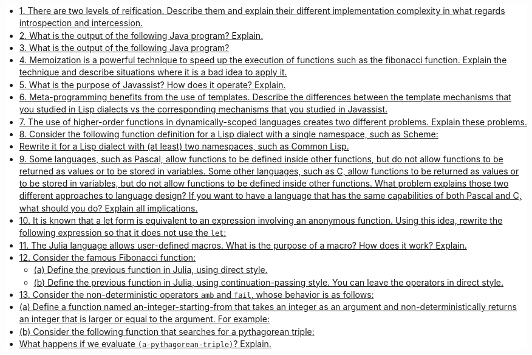 



- [1. There are two levels of reification. Describe them and explain their different implementation complexity in what regards introspection and intercession.](#1-there-are-two-levels-of-reification-describe-them-and-explain-their-different-implementation-complexity-in-what-regards-introspection-and-intercession)
- [2. What is the output of the following Java program? Explain.](#2-what-is-the-output-of-the-following-java-program-explain)
- [3. What is the output of the following Java program?](#3-what-is-the-output-of-the-following-java-program)
- [4. Memoization is a powerful technique to speed up the execution of functions such as the fibonacci function. Explain the technique and describe situations where it is a bad idea to apply it.](#4-memoization-is-a-powerful-technique-to-speed-up-the-execution-of-functions-such-as-the-fibonacci-function-explain-the-technique-and-describe-situations-where-it-is-a-bad-idea-to-apply-it)
- [5. What is the purpose of Javassist? How does it operate? Explain.](#5-what-is-the-purpose-of-javassist-how-does-it-operate-explain)
- [6. Meta-programming benefits from the use of templates. Describe the differences between the template mechanisms that you studied in Lisp dialects vs the corresponding mechanisms that you studied in Javassist.](#6-meta-programming-benefits-from-the-use-of-templates-describe-the-differences-between-the-template-mechanisms-that-you-studied-in-lisp-dialects-vs-the-corresponding-mechanisms-that-you-studied-in-javassist)
- [7. The use of higher-order functions in dynamically-scoped languages creates two different problems. Explain these problems.](#7-the-use-of-higher-order-functions-in-dynamically-scoped-languages-creates-two-different-problems-explain-these-problems)
- [8. Consider the following function definition for a Lisp dialect with a single namespace, such as Scheme:](#8-consider-the-following-function-definition-for-a-lisp-dialect-with-a-single-namespace-such-as-scheme)
- [Rewrite it for a Lisp dialect with (at least) two namespaces, such as Common Lisp.](#rewrite-it-for-a-lisp-dialect-with-at-least-two-namespaces-such-as-common-lisp)
- [9. Some languages, such as Pascal, allow functions to be defined inside other functions, but do not allow functions to be returned as values or to be stored in variables. Some other languages, such as C, allow functions to be returned as values or to be stored in variables, but do not allow functions to be defined inside other functions. What problem explains those two different approaches to language design? If you want to have a language that has the same capabilities of both Pascal and C, what should you do? Explain all implications.](#9-some-languages-such-as-pascal-allow-functions-to-be-defined-inside-other-functions-but-do-not-allow-functions-to-be-returned-as-values-or-to-be-stored-in-variables-some-other-languages-such-as-c-allow-functions-to-be-returned-as-values-or-to-be-stored-in-variables-but-do-not-allow-functions-to-be-defined-inside-other-functions-what-problem-explains-those-two-different-approaches-to-language-design-if-you-want-to-have-a-language-that-has-the-same-capabilities-of-both-pascal-and-c-what-should-you-do-explain-all-implications)
- [10. It is known that a let form is equivalent to an expression involving an anonymous function. Using this idea, rewrite the following expression so that it does not use the `let`:](#10-it-is-known-that-a-let-form-is-equivalent-to-an-expression-involving-an-anonymous-function-using-this-idea-rewrite-the-following-expression-so-that-it-does-not-use-the-let)
- [11. The Julia language allows user-defined macros. What is the purpose of a macro? How does it work? Explain.](#11-the-julia-language-allows-user-defined-macros-what-is-the-purpose-of-a-macro-how-does-it-work-explain)
- [12. Consider the famous Fibonacci function:](#12-consider-the-famous-fibonacci-function)
  * [(a) Define the previous function in Julia, using direct style.](#a-define-the-previous-function-in-julia-using-direct-style)
  * [(b) Define the previous function in Julia, using continuation-passing style. You can leave the operators in direct style.](#b-define-the-previous-function-in-julia-using-continuation-passing-style-you-can-leave-the-operators-in-direct-style)
- [13. Consider the non-deterministic operators `amb` and `fail`, whose behavior is as follows:](#13-consider-the-non-deterministic-operators-amb-and-fail-whose-behavior-is-as-follows)
- [(a) Define a function named an-integer-starting-from that takes an integer as an argument and non-deterministically returns an integer that is larger or equal to the argument. For example:](#a-define-a-function-named-an-integer-starting-from-that-takes-an-integer-as-an-argument-and-non-deterministically-returns-an-integer-that-is-larger-or-equal-to-the-argument-for-example)
- [(b) Consider the following function that searches for a pythagorean triple:](#b-consider-the-following-function-that-searches-for-a-pythagorean-triple)
- [What happens if we evaluate `(a-pythagorean-triple)`? Explain.](#what-happens-if-we-evaluate-a-pythagorean-triple-explain)